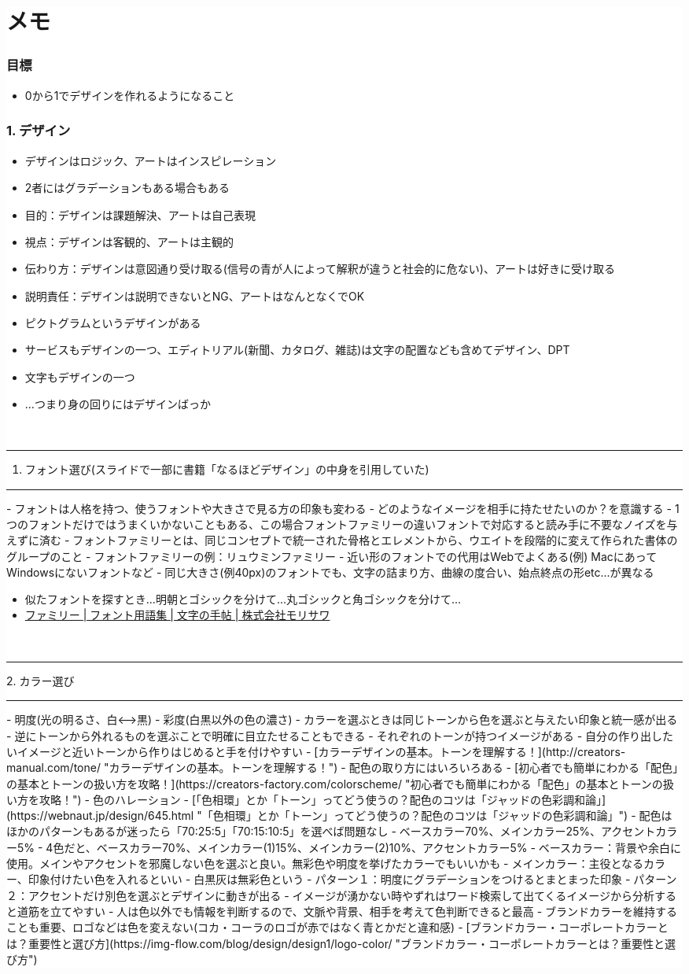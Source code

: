 # メモ

### 目標

- 0から1でデザインを作れるようになること

### 1. デザイン

- デザインはロジック、アートはインスピレーション
- 2者にはグラデーションもある場合もある
- 目的：デザインは課題解決、アートは自己表現
- 視点：デザインは客観的、アートは主観的
- 伝わり方：デザインは意図通り受け取る(信号の青が人によって解釈が違うと社会的に危ない)、アートは好きに受け取る
- 説明責任：デザインは説明できないとNG、アートはなんとなくでOK

- ピクトグラムというデザインがある

- サービスもデザインの一つ、エディトリアル(新聞、カタログ、雑誌)は文字の配置なども含めてデザイン、DPT
- 文字もデザインの一つ
- ...つまり身の回りにはデザインばっか

<br><hr>
1. フォント選び(スライドで一部に書籍「なるほどデザイン」の中身を引用していた)
<hr>
- フォントは人格を持つ、使うフォントや大きさで見る方の印象も変わる  
- どのようなイメージを相手に持たせたいのか？を意識する  
- 1つのフォントだけではうまくいかないこともある、この場合フォントファミリーの違いフォントで対応すると読み手に不要なノイズを与えずに済む
- フォントファミリーとは、同じコンセプトで統一された骨格とエレメントから、ウエイトを段階的に変えて作られた書体のグループのこと
- フォントファミリーの例：リュウミンファミリー
- 近い形のフォントでの代用はWebでよくある(例) MacにあってWindowsにないフォントなど
- 同じ大きさ(例40px)のフォントでも、文字の詰まり方、曲線の度合い、始点終点の形etc...が異なる

- 似たフォントを探すとき...明朝とゴシックを分けて...丸ゴシックと角ゴシックを分けて...
- [ファミリー | フォント用語集 | 文字の手帖 | 株式会社モリサワ](https://www.morisawa.co.jp/culture/dictionary/1936 "ファミリー | フォント用語集 | 文字の手帖 | 株式会社モリサワ")

<br><hr>
2. カラー選び
<hr>
- 明度(光の明るさ、白<-->黒)
- 彩度(白黒以外の色の濃さ)
- カラーを選ぶときは同じトーンから色を選ぶと与えたい印象と統一感が出る
- 逆にトーンから外れるものを選ぶことで明確に目立たせることもできる
- それぞれのトーンが持つイメージがある
- 自分の作り出したいイメージと近いトーンから作りはじめると手を付けやすい
- [カラーデザインの基本。トーンを理解する！](http://creators-manual.com/tone/ "カラーデザインの基本。トーンを理解する！")
- 配色の取り方にはいろいろある
- [初心者でも簡単にわかる「配色」の基本とトーンの扱い方を攻略！](https://creators-factory.com/colorscheme/ "初心者でも簡単にわかる「配色」の基本とトーンの扱い方を攻略！")
- 色のハレーション
- [「色相環」とか「トーン」ってどう使うの？配色のコツは「ジャッドの色彩調和論」](https://webnaut.jp/design/645.html "「色相環」とか「トーン」ってどう使うの？配色のコツは「ジャッドの色彩調和論」")
- 配色はほかのパターンもあるが迷ったら「70:25:5」「70:15:10:5」を選べば問題なし
- ベースカラー70%、メインカラー25%、アクセントカラー5%
- 4色だと、ベースカラー70%、メインカラー(1)15%、メインカラー(2)10%、アクセントカラー5%
- ベースカラー：背景や余白に使用。メインやアクセントを邪魔しない色を選ぶと良い。無彩色や明度を挙げたカラーでもいいかも
- メインカラー：主役となるカラー、印象付けたい色を入れるといい
- 白黒灰は無彩色という
- パターン１：明度にグラデーションをつけるとまとまった印象
- パターン２：アクセントだけ別色を選ぶとデザインに動きが出る
- イメージが湧かない時やずれはワード検索して出てくるイメージから分析すると道筋を立てやすい
- 人は色以外でも情報を判断するので、文脈や背景、相手を考えて色判断できると最高
- ブランドカラーを維持することも重要、ロゴなどは色を変えない(コカ・コーラのロゴが赤ではなく青とかだと違和感)
- [ブランドカラー・コーポレートカラーとは？重要性と選び方](https://img-flow.com/blog/design/design1/logo-color/ "ブランドカラー・コーポレートカラーとは？重要性と選び方")